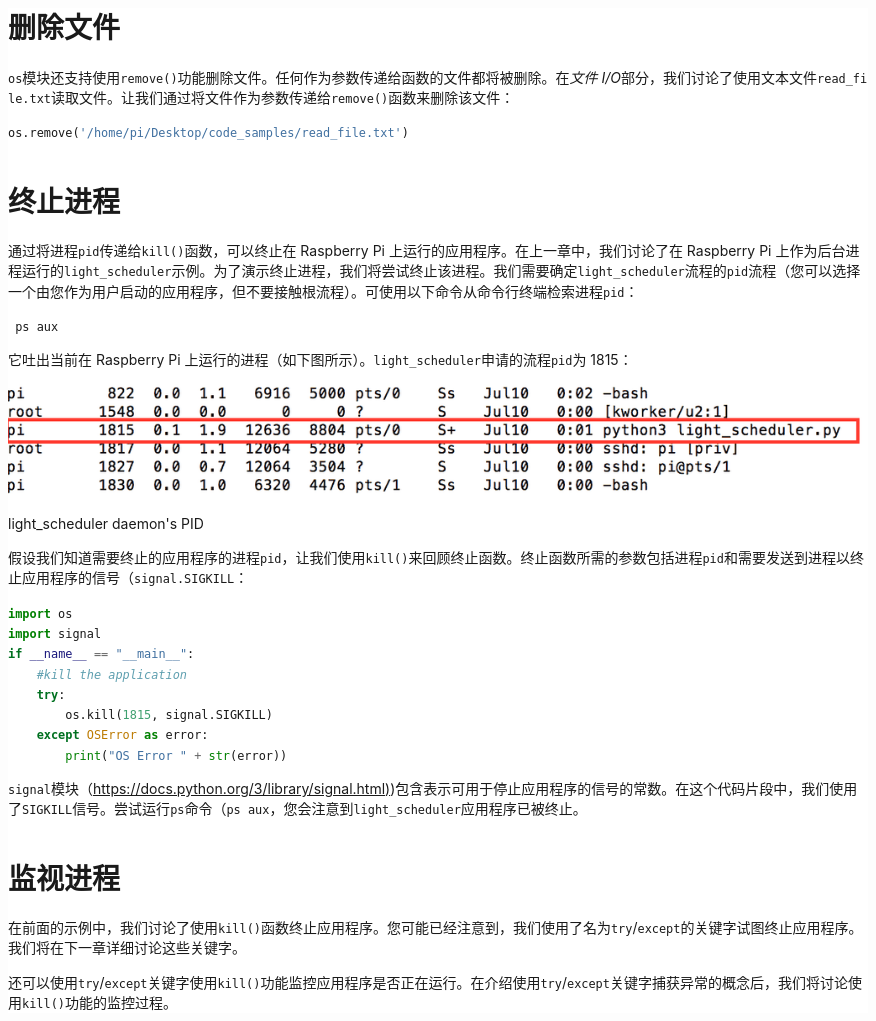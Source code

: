# 删除文件

`os`模块还支持使用`remove()`功能删除文件。任何作为参数传递给函数的文件都将被删除。在*文件 I/O*部分，我们讨论了使用文本文件`read_file.txt`读取文件。让我们通过将文件作为参数传递给`remove()`函数来删除该文件：

```py
os.remove('/home/pi/Desktop/code_samples/read_file.txt')
```

# 终止进程

通过将进程`pid`传递给`kill()`函数，可以终止在 Raspberry Pi 上运行的应用程序。在上一章中，我们讨论了在 Raspberry Pi 上作为后台进程运行的`light_scheduler`示例。为了演示终止进程，我们将尝试终止该进程。我们需要确定`light_scheduler`流程的`pid`流程（您可以选择一个由您作为用户启动的应用程序，但不要接触根流程）。可使用以下命令从命令行终端检索进程`pid`：

```py
 ps aux
```

它吐出当前在 Raspberry Pi 上运行的进程（如下图所示）。`light_scheduler`申请的流程`pid`为 1815：

![](img/d74763d0-d5d1-4183-bfba-b820bf9e0784.png)

light_scheduler daemon's PID

假设我们知道需要终止的应用程序的进程`pid`，让我们使用`kill()`来回顾终止函数。终止函数所需的参数包括进程`pid`和需要发送到进程以终止应用程序的信号（`signal.SIGKILL`：

```py
import os
import signal
if __name__ == "__main__":
    #kill the application
    try:
        os.kill(1815, signal.SIGKILL)
    except OSError as error:
        print("OS Error " + str(error))
```

`signal`模块（[https://docs.python.org/3/library/signal.html)](https://docs.python.org/2/library/signal.html))包含表示可用于停止应用程序的信号的常数。在这个代码片段中，我们使用了`SIGKILL`信号。尝试运行`ps`命令（`ps aux`，您会注意到`light_scheduler`应用程序已被终止。

# 监视进程

在前面的示例中，我们讨论了使用`kill()`函数终止应用程序。您可能已经注意到，我们使用了名为`try`/`except`的关键字试图终止应用程序。我们将在下一章详细讨论这些关键字。

还可以使用`try`/`except`关键字使用`kill()`功能监控应用程序是否正在运行。在介绍使用`try`/`except`关键字捕获异常的概念后，我们将讨论使用`kill()`功能的监控过程。
